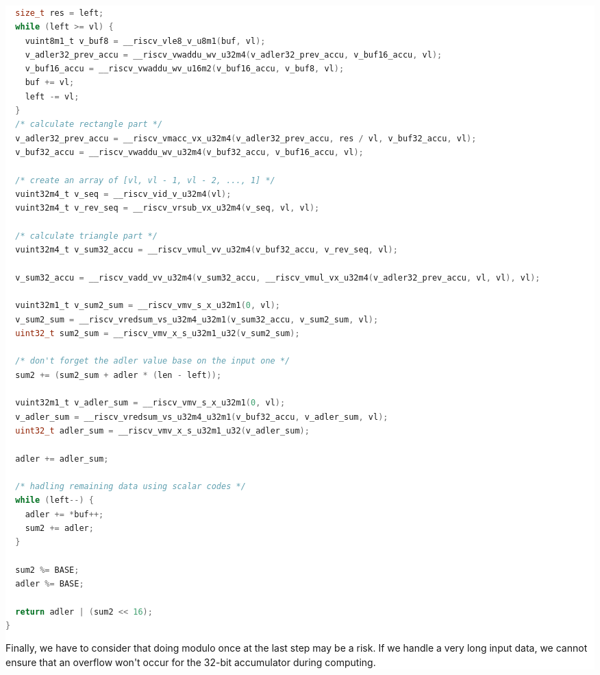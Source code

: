 ```c
  size_t res = left;
  while (left >= vl) {
    vuint8m1_t v_buf8 = __riscv_vle8_v_u8m1(buf, vl);
    v_adler32_prev_accu = __riscv_vwaddu_wv_u32m4(v_adler32_prev_accu, v_buf16_accu, vl);
    v_buf16_accu = __riscv_vwaddu_wv_u16m2(v_buf16_accu, v_buf8, vl);
    buf += vl;
    left -= vl;
  }
  /* calculate rectangle part */
  v_adler32_prev_accu = __riscv_vmacc_vx_u32m4(v_adler32_prev_accu, res / vl, v_buf32_accu, vl);
  v_buf32_accu = __riscv_vwaddu_wv_u32m4(v_buf32_accu, v_buf16_accu, vl);

  /* create an array of [vl, vl - 1, vl - 2, ..., 1] */
  vuint32m4_t v_seq = __riscv_vid_v_u32m4(vl);
  vuint32m4_t v_rev_seq = __riscv_vrsub_vx_u32m4(v_seq, vl, vl);

  /* calculate triangle part */
  vuint32m4_t v_sum32_accu = __riscv_vmul_vv_u32m4(v_buf32_accu, v_rev_seq, vl); 

  v_sum32_accu = __riscv_vadd_vv_u32m4(v_sum32_accu, __riscv_vmul_vx_u32m4(v_adler32_prev_accu, vl, vl), vl);

  vuint32m1_t v_sum2_sum = __riscv_vmv_s_x_u32m1(0, vl);
  v_sum2_sum = __riscv_vredsum_vs_u32m4_u32m1(v_sum32_accu, v_sum2_sum, vl);
  uint32_t sum2_sum = __riscv_vmv_x_s_u32m1_u32(v_sum2_sum);

  /* don't forget the adler value base on the input one */
  sum2 += (sum2_sum + adler * (len - left));

  vuint32m1_t v_adler_sum = __riscv_vmv_s_x_u32m1(0, vl);
  v_adler_sum = __riscv_vredsum_vs_u32m4_u32m1(v_buf32_accu, v_adler_sum, vl);
  uint32_t adler_sum = __riscv_vmv_x_s_u32m1_u32(v_adler_sum);

  adler += adler_sum;
 
  /* hadling remaining data using scalar codes */
  while (left--) {
    adler += *buf++;
    sum2 += adler;
  }

  sum2 %= BASE;
  adler %= BASE;

  return adler | (sum2 << 16);
}
```

Finally, we have to consider that doing modulo once at the last step may be a risk.
If we handle a very long input data, we cannot ensure that an overflow won't occur for the 32-bit accumulator during computing.
